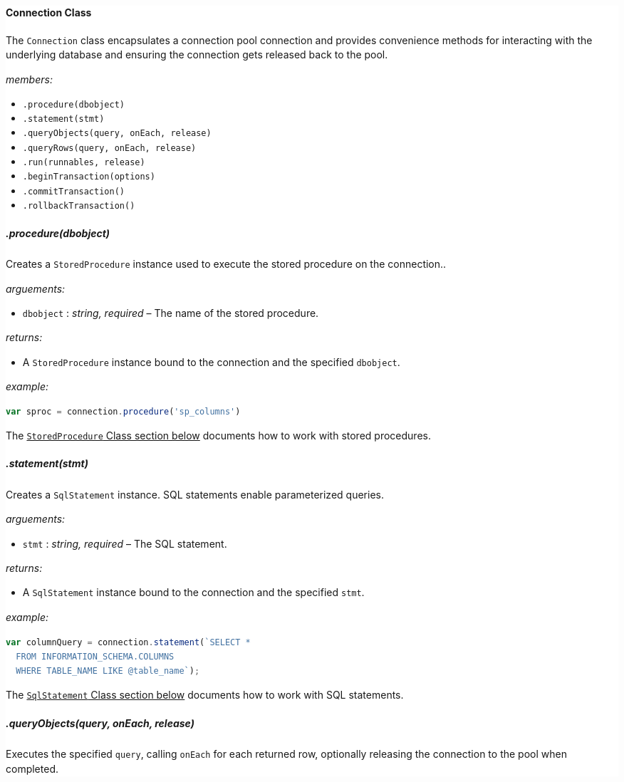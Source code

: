 #### Connection Class

The `Connection` class encapsulates a connection pool connection and provides convenience methods for interacting with the underlying database and ensuring the connection gets released back to the pool.

_members:_
* `.procedure(dbobject)`
* `.statement(stmt)`
* `.queryObjects(query, onEach, release)`
* `.queryRows(query, onEach, release)`
* `.run(runnables, release)`
* `.beginTransaction(options)`
* `.commitTransaction()`
* `.rollbackTransaction()`

##### .procedure(dbobject)

Creates a `StoredProcedure` instance used to execute the stored procedure on the connection..

_arguements:_
* `dbobject` : _string, required_ &ndash; The name of the stored procedure.

_returns:_
* A `StoredProcedure` instance bound to the connection and the specified `dbobject`.

_example:_
```javascript
var sproc = connection.procedure('sp_columns')
```

The [`StoredProcedure` Class section below](#user-content-storedprocedure-class) documents how to work with stored procedures.

##### .statement(stmt)

Creates a `SqlStatement` instance. SQL statements enable parameterized queries.

_arguements:_
* `stmt` : _string, required_ &ndash; The SQL statement.

_returns:_
* A `SqlStatement` instance bound to the connection and the specified `stmt`.

_example:_
```javascript
var columnQuery = connection.statement(`SELECT *
  FROM INFORMATION_SCHEMA.COLUMNS
  WHERE TABLE_NAME LIKE @table_name`);
```

The [`SqlStatement` Class section below](#user-content-sqlstatement-class) documents how to work with SQL statements.

##### .queryObjects(query, onEach, release)

Executes the specified `query`, calling `onEach` for each returned row, optionally releasing the connection to the pool when completed.
